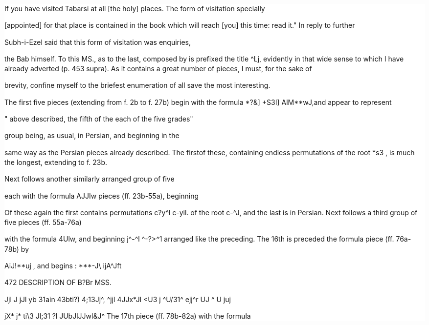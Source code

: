 If you have visited Tabarsi
at all [the holy] places.          The form of visitation          specially

[appointed]     for  that place is contained         in the book which
will reach [you] this time: read it."               In reply to further

Subh-i-Ezel     said  that this form of visitation         was
enquiries,

the Bab  himself.      To this MS.,       as to the last,
composed by
is prefixed      the title ^Lj,       evidently     in that wide       sense
to which      I have already adverted           (p.  453   supra).   As      it
contains    a  great   number    of  pieces,  I  must,   for   the  sake    of

brevity, confine myself      to the briefest enumeration         of all save
the most   interesting.

The first five pieces      (extending     from f. 2b to f. 27b) begin
with the formula       *?&]    +S3I]  AlM**wJ,and appear to represent

"                    above described,      the fifth of the
each of the      five grades"

group being,      as  usual,    in  Persian,     and   beginning    in the

same way     as   the   Persian     pieces    already   described.   The
firstof these, containing          endless  permutations           of the    root
*s3 , is much the longest,        extending   to f. 23b.

Next    follows another       similarly     arranged    group     of five

each                 with   the formula     AJJIw
pieces (ff. 23b-55a),          beginning

Of these again the first contains permutations
c?y^l c-yil.
of the root c-^J, and the last is in Persian.
Next    follows a third group of five pieces               (ff. 55a-76a)

with    the formula                           4Ulw,       and
beginning                               j^-^l     ^-?>^1
arranged   like   the preceding.
The    16th                          is preceded               the formula
piece (ff. 76a-78b)                        by

AiJ!**uj , and begins :
***-J\     ijA^Jft

472                  DESCRIPTION OF B?Br MSS.

Jjl J jJl yb 31ain 43bti\?) 4;13Jj^, ^jjl 4JJx*Jl
<U3 j ^U/31^ ejj^r UJ ^ U juj

jX* j* ti\3 Jl;31
?l JUbJlJJwl&J^
The     17th   piece    (ff.
78b-82a)                       with      the formula

